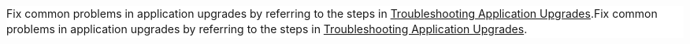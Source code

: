 <span data-ttu-id="b10a9-183">Fix common problems in application upgrades by referring to the steps in [Troubleshooting Application Upgrades](service-fabric-application-upgrade-troubleshooting.md).</span><span class="sxs-lookup"><span data-stu-id="b10a9-183">Fix common problems in application upgrades by referring to the steps in [Troubleshooting Application Upgrades](service-fabric-application-upgrade-troubleshooting.md).</span></span>

[image]: media/service-fabric-application-upgrade/service-fabric-application-upgrade-flowchart.png
